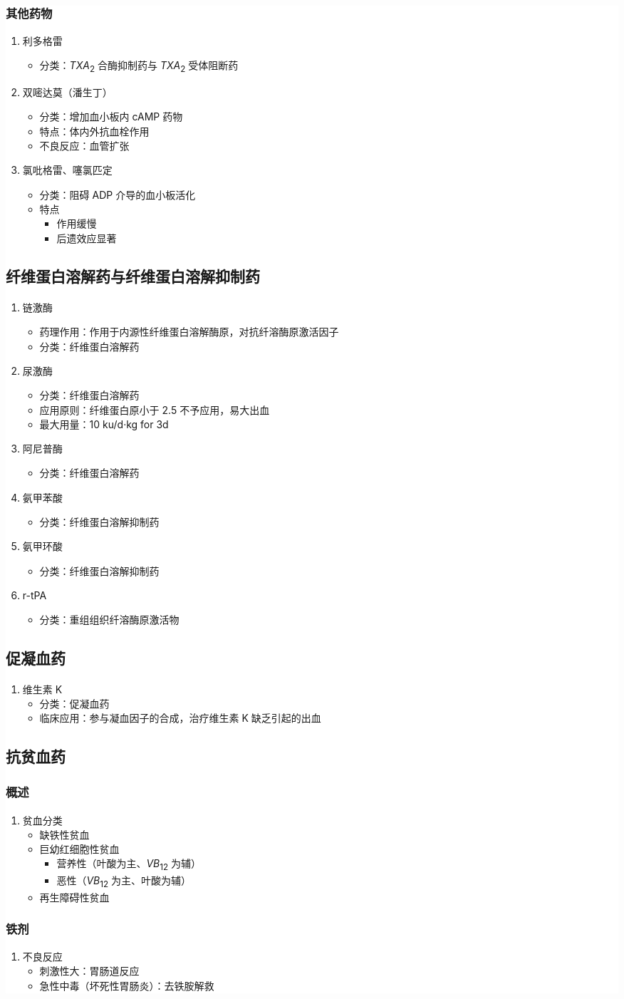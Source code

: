 ### 其他药物
1. 利多格雷
    - 分类：$TXA_2$ 合酶抑制药与 $TXA_2$ 受体阻断药

1. 双嘧达莫（潘生丁）
    - 分类：增加血小板内 cAMP 药物
    - 特点：体内外抗血栓作用
    - 不良反应：血管扩张

1. 氯吡格雷、噻氯匹定
    - 分类：阻碍 ADP 介导的血小板活化
    - 特点
        - 作用缓慢
        - 后遗效应显著

## 纤维蛋白溶解药与纤维蛋白溶解抑制药
1. 链激酶
    - 药理作用：作用于内源性纤维蛋白溶解酶原，对抗纤溶酶原激活因子
    - 分类：纤维蛋白溶解药
1. 尿激酶
    - 分类：纤维蛋白溶解药
    - 应用原则：纤维蛋白原小于 2.5 不予应用，易大出血
    - 最大用量：10 ku/d·kg for 3d
1. 阿尼普酶
    - 分类：纤维蛋白溶解药

1. 氨甲苯酸
    - 分类：纤维蛋白溶解抑制药
1. 氨甲环酸
    - 分类：纤维蛋白溶解抑制药

1. r-tPA
    - 分类：重组组织纤溶酶原激活物

## 促凝血药
1. 维生素 K
    - 分类：促凝血药
    - 临床应用：参与凝血因子的合成，治疗维生素 K 缺乏引起的出血

## 抗贫血药
### 概述
1. 贫血分类
    - 缺铁性贫血
    - 巨幼红细胞性贫血
        - 营养性（叶酸为主、$VB_{12}$ 为辅）
        - 恶性（$VB_{12}$ 为主、叶酸为辅）
    - 再生障碍性贫血

### 铁剂
1. 不良反应
    - 刺激性大：胃肠道反应
    - 急性中毒（坏死性胃肠炎）：去铁胺解救
